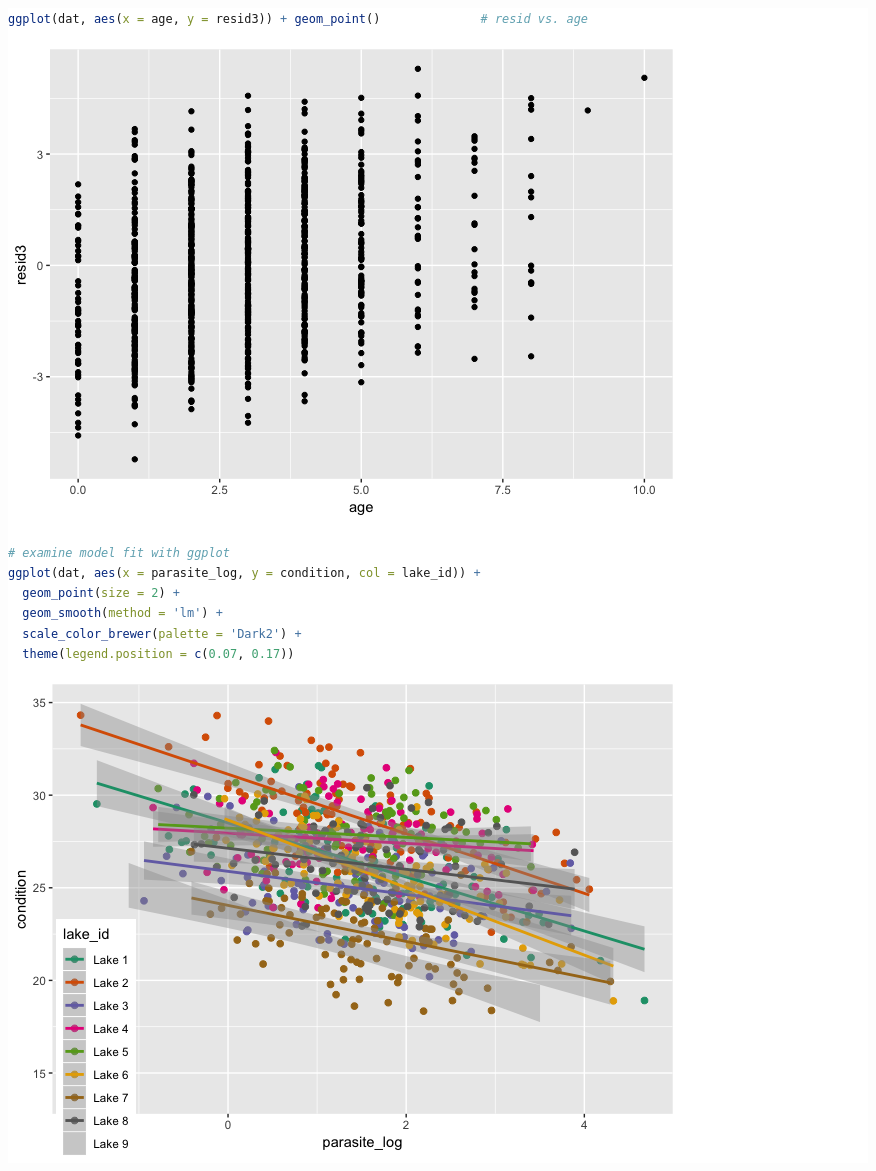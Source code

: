 
``` r
ggplot(dat, aes(x = age, y = resid3)) + geom_point()              # resid vs. age
```

![](img/patrick-random-effects/unnamed-chunk-6-3.png)

``` r
# examine model fit with ggplot
ggplot(dat, aes(x = parasite_log, y = condition, col = lake_id)) +
  geom_point(size = 2) +
  geom_smooth(method = 'lm') +
  scale_color_brewer(palette = 'Dark2') +
  theme(legend.position = c(0.07, 0.17))
```

![](img/patrick-random-effects/unnamed-chunk-6-4.png)
